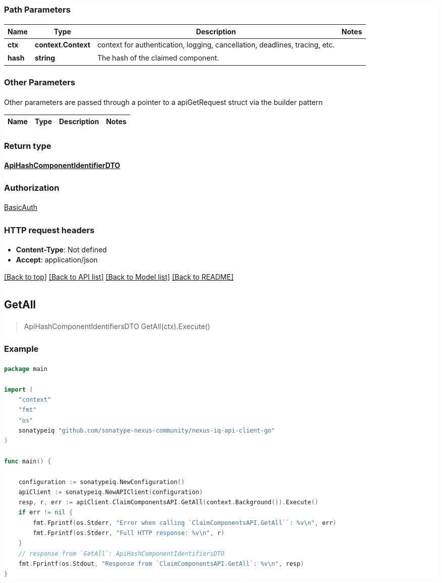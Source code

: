 ### Path Parameters


Name | Type | Description  | Notes
------------- | ------------- | ------------- | -------------
**ctx** | **context.Context** | context for authentication, logging, cancellation, deadlines, tracing, etc.
**hash** | **string** | The hash of the claimed component. | 

### Other Parameters

Other parameters are passed through a pointer to a apiGetRequest struct via the builder pattern


Name | Type | Description  | Notes
------------- | ------------- | ------------- | -------------


### Return type

[**ApiHashComponentIdentifierDTO**](ApiHashComponentIdentifierDTO.md)

### Authorization

[BasicAuth](../README.md#BasicAuth)

### HTTP request headers

- **Content-Type**: Not defined
- **Accept**: application/json

[[Back to top]](#) [[Back to API list]](../README.md#documentation-for-api-endpoints)
[[Back to Model list]](../README.md#documentation-for-models)
[[Back to README]](../README.md)


## GetAll

> ApiHashComponentIdentifiersDTO GetAll(ctx).Execute()





### Example

```go
package main

import (
	"context"
	"fmt"
	"os"
	sonatypeiq "github.com/sonatype-nexus-community/nexus-iq-api-client-go"
)

func main() {

	configuration := sonatypeiq.NewConfiguration()
	apiClient := sonatypeiq.NewAPIClient(configuration)
	resp, r, err := apiClient.ClaimComponentsAPI.GetAll(context.Background()).Execute()
	if err != nil {
		fmt.Fprintf(os.Stderr, "Error when calling `ClaimComponentsAPI.GetAll``: %v\n", err)
		fmt.Fprintf(os.Stderr, "Full HTTP response: %v\n", r)
	}
	// response from `GetAll`: ApiHashComponentIdentifiersDTO
	fmt.Fprintf(os.Stdout, "Response from `ClaimComponentsAPI.GetAll`: %v\n", resp)
}
```